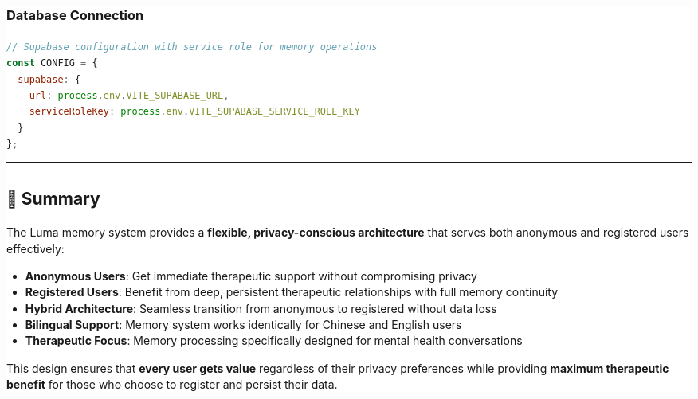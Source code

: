 ### **Database Connection**
```javascript
// Supabase configuration with service role for memory operations
const CONFIG = {
  supabase: {
    url: process.env.VITE_SUPABASE_URL,
    serviceRoleKey: process.env.VITE_SUPABASE_SERVICE_ROLE_KEY
  }
};
```

---

## 📝 **Summary**

The Luma memory system provides a **flexible, privacy-conscious architecture** that serves both anonymous and registered users effectively:

- **Anonymous Users**: Get immediate therapeutic support without compromising privacy
- **Registered Users**: Benefit from deep, persistent therapeutic relationships with full memory continuity
- **Hybrid Architecture**: Seamless transition from anonymous to registered without data loss
- **Bilingual Support**: Memory system works identically for Chinese and English users
- **Therapeutic Focus**: Memory processing specifically designed for mental health conversations

This design ensures that **every user gets value** regardless of their privacy preferences while providing **maximum therapeutic benefit** for those who choose to register and persist their data.